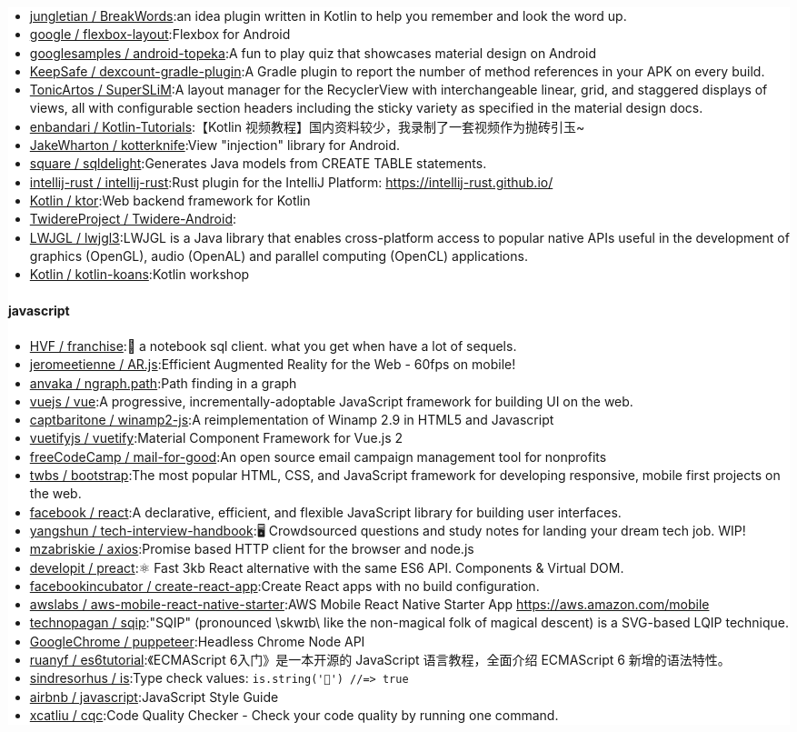 * [jungletian / BreakWords](https://github.com/jungletian/BreakWords):an idea plugin written in Kotlin to help you remember and look the word up.
* [google / flexbox-layout](https://github.com/google/flexbox-layout):Flexbox for Android
* [googlesamples / android-topeka](https://github.com/googlesamples/android-topeka):A fun to play quiz that showcases material design on Android
* [KeepSafe / dexcount-gradle-plugin](https://github.com/KeepSafe/dexcount-gradle-plugin):A Gradle plugin to report the number of method references in your APK on every build.
* [TonicArtos / SuperSLiM](https://github.com/TonicArtos/SuperSLiM):A layout manager for the RecyclerView with interchangeable linear, grid, and staggered displays of views, all with configurable section headers including the sticky variety as specified in the material design docs.
* [enbandari / Kotlin-Tutorials](https://github.com/enbandari/Kotlin-Tutorials):【Kotlin 视频教程】国内资料较少，我录制了一套视频作为抛砖引玉~
* [JakeWharton / kotterknife](https://github.com/JakeWharton/kotterknife):View "injection" library for Android.
* [square / sqldelight](https://github.com/square/sqldelight):Generates Java models from CREATE TABLE statements.
* [intellij-rust / intellij-rust](https://github.com/intellij-rust/intellij-rust):Rust plugin for the IntelliJ Platform: https://intellij-rust.github.io/
* [Kotlin / ktor](https://github.com/Kotlin/ktor):Web backend framework for Kotlin
* [TwidereProject / Twidere-Android](https://github.com/TwidereProject/Twidere-Android):
* [LWJGL / lwjgl3](https://github.com/LWJGL/lwjgl3):LWJGL is a Java library that enables cross-platform access to popular native APIs useful in the development of graphics (OpenGL), audio (OpenAL) and parallel computing (OpenCL) applications.
* [Kotlin / kotlin-koans](https://github.com/Kotlin/kotlin-koans):Kotlin workshop

#### javascript
* [HVF / franchise](https://github.com/HVF/franchise):🍟 a notebook sql client. what you get when have a lot of sequels.
* [jeromeetienne / AR.js](https://github.com/jeromeetienne/AR.js):Efficient Augmented Reality for the Web - 60fps on mobile!
* [anvaka / ngraph.path](https://github.com/anvaka/ngraph.path):Path finding in a graph
* [vuejs / vue](https://github.com/vuejs/vue):A progressive, incrementally-adoptable JavaScript framework for building UI on the web.
* [captbaritone / winamp2-js](https://github.com/captbaritone/winamp2-js):A reimplementation of Winamp 2.9 in HTML5 and Javascript
* [vuetifyjs / vuetify](https://github.com/vuetifyjs/vuetify):Material Component Framework for Vue.js 2
* [freeCodeCamp / mail-for-good](https://github.com/freeCodeCamp/mail-for-good):An open source email campaign management tool for nonprofits
* [twbs / bootstrap](https://github.com/twbs/bootstrap):The most popular HTML, CSS, and JavaScript framework for developing responsive, mobile first projects on the web.
* [facebook / react](https://github.com/facebook/react):A declarative, efficient, and flexible JavaScript library for building user interfaces.
* [yangshun / tech-interview-handbook](https://github.com/yangshun/tech-interview-handbook):🖥 Crowdsourced questions and study notes for landing your dream tech job. WIP!
* [mzabriskie / axios](https://github.com/mzabriskie/axios):Promise based HTTP client for the browser and node.js
* [developit / preact](https://github.com/developit/preact):⚛️ Fast 3kb React alternative with the same ES6 API. Components & Virtual DOM.
* [facebookincubator / create-react-app](https://github.com/facebookincubator/create-react-app):Create React apps with no build configuration.
* [awslabs / aws-mobile-react-native-starter](https://github.com/awslabs/aws-mobile-react-native-starter):AWS Mobile React Native Starter App https://aws.amazon.com/mobile
* [technopagan / sqip](https://github.com/technopagan/sqip):"SQIP" (pronounced \skwɪb\ like the non-magical folk of magical descent) is a SVG-based LQIP technique.
* [GoogleChrome / puppeteer](https://github.com/GoogleChrome/puppeteer):Headless Chrome Node API
* [ruanyf / es6tutorial](https://github.com/ruanyf/es6tutorial):《ECMAScript 6入门》是一本开源的 JavaScript 语言教程，全面介绍 ECMAScript 6 新增的语法特性。
* [sindresorhus / is](https://github.com/sindresorhus/is):Type check values: `is.string('🦄') //=> true`
* [airbnb / javascript](https://github.com/airbnb/javascript):JavaScript Style Guide
* [xcatliu / cqc](https://github.com/xcatliu/cqc):Code Quality Checker - Check your code quality by running one command.